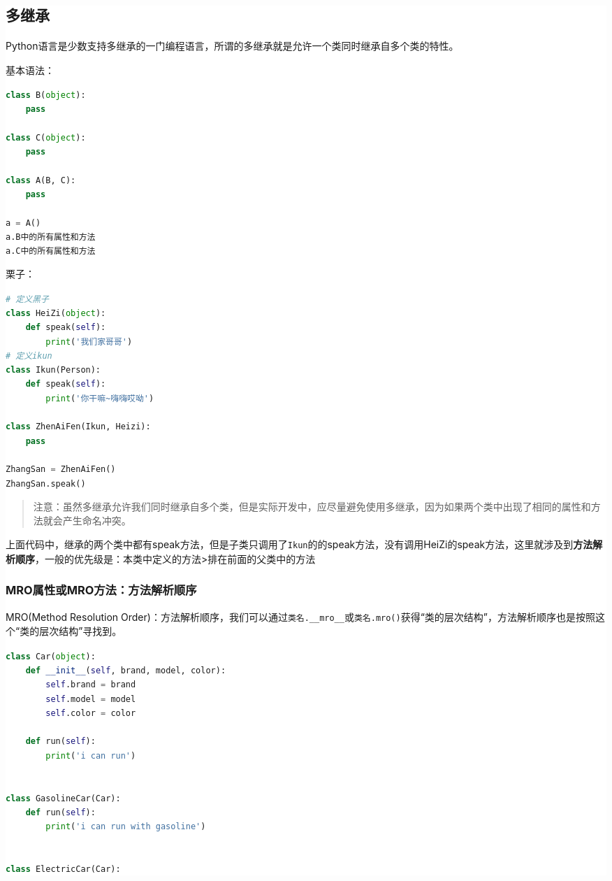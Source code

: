 ## 多继承

Python语言是少数支持多继承的一门编程语言，所谓的多继承就是允许一个类同时继承自多个类的特性。

基本语法：

```python
class B(object):
    pass

class C(object):
    pass

class A(B, C):
    pass

a = A()
a.B中的所有属性和方法
a.C中的所有属性和方法
```

栗子：

```python
# 定义黑子
class HeiZi(object):
	def speak(self):
		print('我们家哥哥')
# 定义ikun
class Ikun(Person):
	def speak(self):
		print('你干嘛~嗨嗨哎呦')

class ZhenAiFen(Ikun, Heizi):
	pass

ZhangSan = ZhenAiFen()
ZhangSan.speak()
```

>注意：虽然多继承允许我们同时继承自多个类，但是实际开发中，应尽量避免使用多继承，因为如果两个类中出现了相同的属性和方法就会产生命名冲突。

上面代码中，继承的两个类中都有speak方法，但是子类只调用了`Ikun`的的speak方法，没有调用HeiZi的speak方法，这里就涉及到**方法解析顺序**，一般的优先级是：本类中定义的方法>排在前面的父类中的方法

### MRO属性或MRO方法：方法解析顺序

MRO(Method Resolution Order)：方法解析顺序，我们可以通过`类名.__mro__`或`类名.mro()`获得“类的层次结构”，方法解析顺序也是按照这个“类的层次结构”寻找到。

```python
class Car(object):
    def __init__(self, brand, model, color):
        self.brand = brand
        self.model = model
        self.color = color

    def run(self):
        print('i can run')


class GasolineCar(Car):
    def run(self):
        print('i can run with gasoline')


class ElectricCar(Car):
```